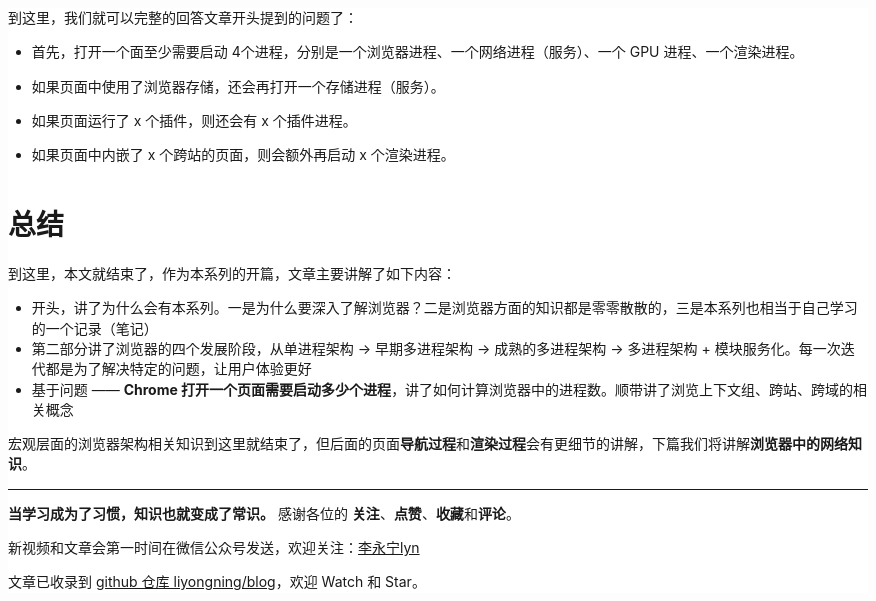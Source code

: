 到这里，我们就可以完整的回答文章开头提到的问题了：

* 首先，打开一个面至少需要启动 4个进程，分别是一个浏览器进程、一个网络进程（服务）、一个 GPU 进程、一个渲染进程。

* 如果页面中使用了浏览器存储，还会再打开一个存储进程（服务）。

* 如果页面运行了 x 个插件，则还会有 x 个插件进程。

* 如果页面中内嵌了 x 个跨站的页面，则会额外再启动 x 个渲染进程。

# 总结

到这里，本文就结束了，作为本系列的开篇，文章主要讲解了如下内容：

* 开头，讲了为什么会有本系列。一是为什么要深入了解浏览器？二是浏览器方面的知识都是零零散散的，三是本系列也相当于自己学习的一个记录（笔记）
* 第二部分讲了浏览器的四个发展阶段，从单进程架构 -> 早期多进程架构 -> 成熟的多进程架构 -> 多进程架构 + 模块服务化。每一次迭代都是为了解决特定的问题，让用户体验更好
* 基于问题 —— **Chrome 打开一个页面需要启动多少个进程**，讲了如何计算浏览器中的进程数。顺带讲了浏览上下文组、跨站、跨域的相关概念

宏观层面的浏览器架构相关知识到这里就结束了，但后面的页面**导航过程**和**渲染过程**会有更细节的讲解，下篇我们将讲解**浏览器中的网络知识**。

---

**当学习成为了习惯，知识也就变成了常识。** 感谢各位的 **关注**、**点赞**、**收藏**和**评论**。

新视频和文章会第一时间在微信公众号发送，欢迎关注：[李永宁lyn](https://gitee.com/liyongning/typora-image-bed/raw/master/202202171742614.jpg)

文章已收录到 [github 仓库 liyongning/blog](https://github.com/liyongning/blog)，欢迎 Watch 和 Star。

